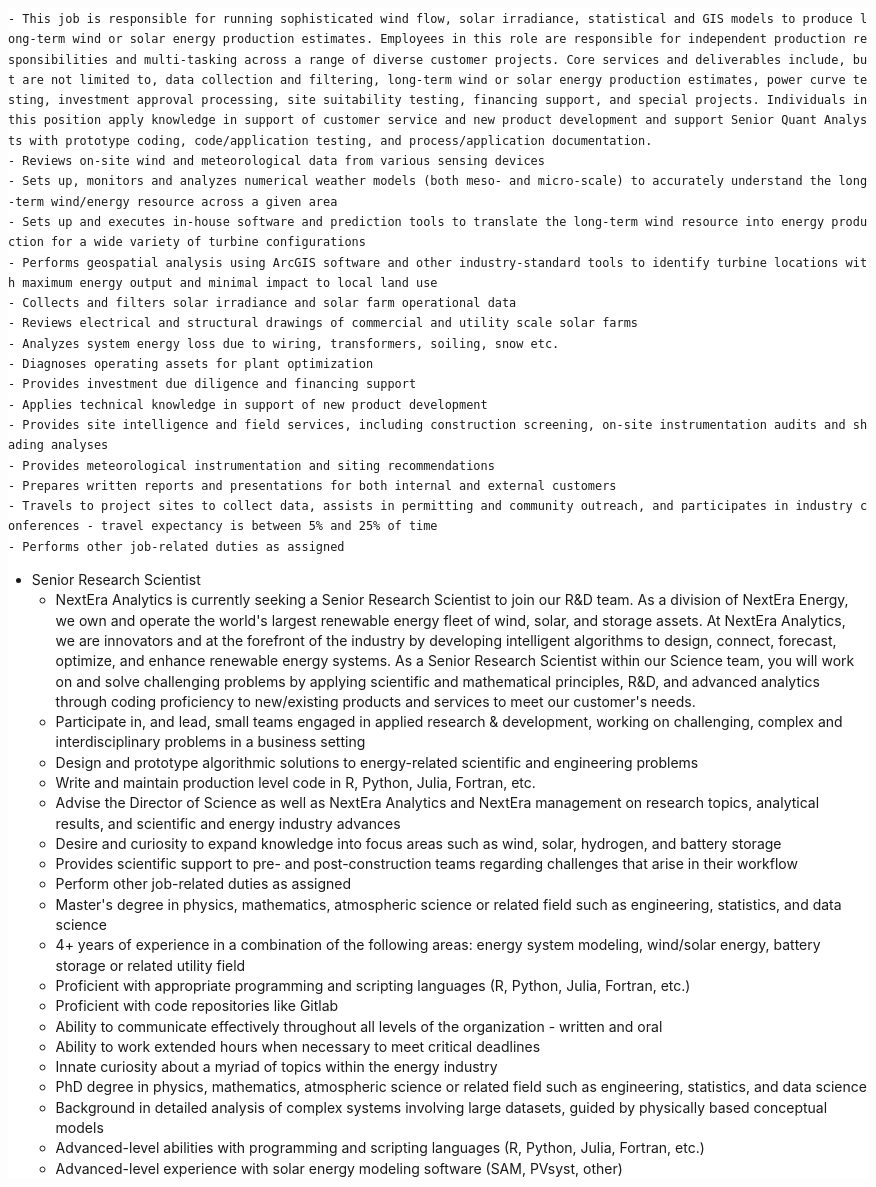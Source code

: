 	- This job is responsible for running sophisticated wind flow, solar irradiance, statistical and GIS models to produce long-term wind or solar energy production estimates. Employees in this role are responsible for independent production responsibilities and multi-tasking across a range of diverse customer projects. Core services and deliverables include, but are not limited to, data collection and filtering, long-term wind or solar energy production estimates, power curve testing, investment approval processing, site suitability testing, financing support, and special projects. Individuals in this position apply knowledge in support of customer service and new product development and support Senior Quant Analysts with prototype coding, code/application testing, and process/application documentation.
	- Reviews on-site wind and meteorological data from various sensing devices
	- Sets up, monitors and analyzes numerical weather models (both meso- and micro-scale) to accurately understand the long-term wind/energy resource across a given area
	- Sets up and executes in-house software and prediction tools to translate the long-term wind resource into energy production for a wide variety of turbine configurations
	- Performs geospatial analysis using ArcGIS software and other industry-standard tools to identify turbine locations with maximum energy output and minimal impact to local land use
	- Collects and filters solar irradiance and solar farm operational data
	- Reviews electrical and structural drawings of commercial and utility scale solar farms
	- Analyzes system energy loss due to wiring, transformers, soiling, snow etc.
	- Diagnoses operating assets for plant optimization
	- Provides investment due diligence and financing support
	- Applies technical knowledge in support of new product development
	- Provides site intelligence and field services, including construction screening, on-site instrumentation audits and shading analyses
	- Provides meteorological instrumentation and siting recommendations
	- Prepares written reports and presentations for both internal and external customers
	- Travels to project sites to collect data, assists in permitting and community outreach, and participates in industry conferences - travel expectancy is between 5% and 25% of time
	- Performs other job-related duties as assigned
+ Senior Research Scientist
	- NextEra Analytics is currently seeking a Senior Research Scientist to join our R&D team. As a division of NextEra Energy, we own and operate the world's largest renewable energy fleet of wind, solar, and storage assets. At NextEra Analytics, we are innovators and at the forefront of the industry by developing intelligent algorithms to design, connect, forecast, optimize, and enhance renewable energy systems. As a Senior Research Scientist within our Science team, you will work on and solve challenging problems by applying scientific and mathematical principles, R&D, and advanced analytics through coding proficiency to new/existing products and services to meet our customer's needs.
	- Participate in, and lead, small teams engaged in applied research & development, working on challenging, complex and interdisciplinary problems in a business setting
	- Design and prototype algorithmic solutions to energy-related scientific and engineering problems
	- Write and maintain production level code in R, Python, Julia, Fortran, etc.
	- Advise the Director of Science as well as NextEra Analytics and NextEra management on research topics, analytical results, and scientific and energy industry advances
	- Desire and curiosity to expand knowledge into focus areas such as wind, solar, hydrogen, and battery storage
	- Provides scientific support to pre- and post-construction teams regarding challenges that arise in their workflow
	- Perform other job-related duties as assigned
	- Master's degree in physics, mathematics, atmospheric science or related field such as engineering, statistics, and data science
	- 4+ years of experience in a combination of the following areas:  energy system modeling, wind/solar energy, battery storage or related utility field
	- Proficient with appropriate programming and scripting languages (R, Python, Julia, Fortran, etc.)
	- Proficient with code repositories like Gitlab
	- Ability to communicate effectively throughout all levels of the organization - written and oral
	- Ability to work extended hours when necessary to meet critical deadlines
	- Innate curiosity about a myriad of topics within the energy industry
	- PhD degree in physics, mathematics, atmospheric science or related field such as engineering, statistics, and data science
	- Background in detailed analysis of complex systems involving large datasets, guided by physically based conceptual models
	- Advanced-level abilities with programming and scripting languages (R, Python, Julia, Fortran, etc.)
	- Advanced-level experience with solar energy modeling software (SAM, PVsyst, other)